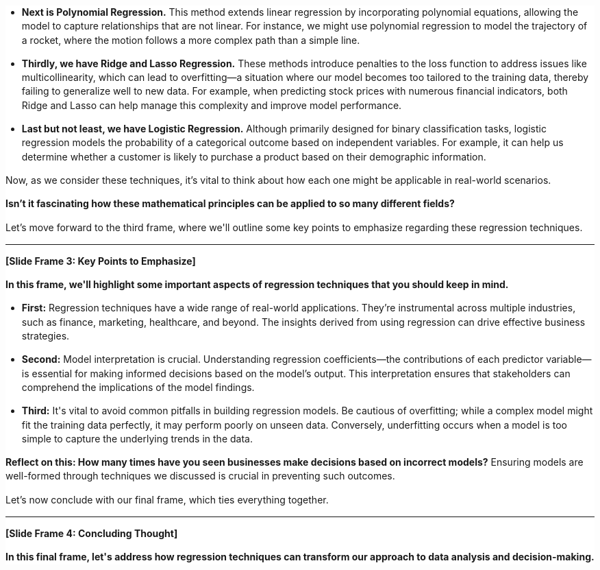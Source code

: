- **Next is Polynomial Regression.** This method extends linear regression by incorporating polynomial equations, allowing the model to capture relationships that are not linear. For instance, we might use polynomial regression to model the trajectory of a rocket, where the motion follows a more complex path than a simple line.

- **Thirdly, we have Ridge and Lasso Regression.** These methods introduce penalties to the loss function to address issues like multicollinearity, which can lead to overfitting—a situation where our model becomes too tailored to the training data, thereby failing to generalize well to new data. For example, when predicting stock prices with numerous financial indicators, both Ridge and Lasso can help manage this complexity and improve model performance.

- **Last but not least, we have Logistic Regression.** Although primarily designed for binary classification tasks, logistic regression models the probability of a categorical outcome based on independent variables. For example, it can help us determine whether a customer is likely to purchase a product based on their demographic information.

Now, as we consider these techniques, it’s vital to think about how each one might be applicable in real-world scenarios. 

**Isn’t it fascinating how these mathematical principles can be applied to so many different fields?** 

Let’s move forward to the third frame, where we'll outline some key points to emphasize regarding these regression techniques.

---

**[Slide Frame 3: Key Points to Emphasize]**

**In this frame, we'll highlight some important aspects of regression techniques that you should keep in mind.**

- **First:** Regression techniques have a wide range of real-world applications. They’re instrumental across multiple industries, such as finance, marketing, healthcare, and beyond. The insights derived from using regression can drive effective business strategies.

- **Second:** Model interpretation is crucial. Understanding regression coefficients—the contributions of each predictor variable—is essential for making informed decisions based on the model’s output. This interpretation ensures that stakeholders can comprehend the implications of the model findings.

- **Third:** It's vital to avoid common pitfalls in building regression models. Be cautious of overfitting; while a complex model might fit the training data perfectly, it may perform poorly on unseen data. Conversely, underfitting occurs when a model is too simple to capture the underlying trends in the data.

**Reflect on this: How many times have you seen businesses make decisions based on incorrect models?** Ensuring models are well-formed through techniques we discussed is crucial in preventing such outcomes. 

Let’s now conclude with our final frame, which ties everything together.

---

**[Slide Frame 4: Concluding Thought]**

**In this final frame, let's address how regression techniques can transform our approach to data analysis and decision-making.** 
